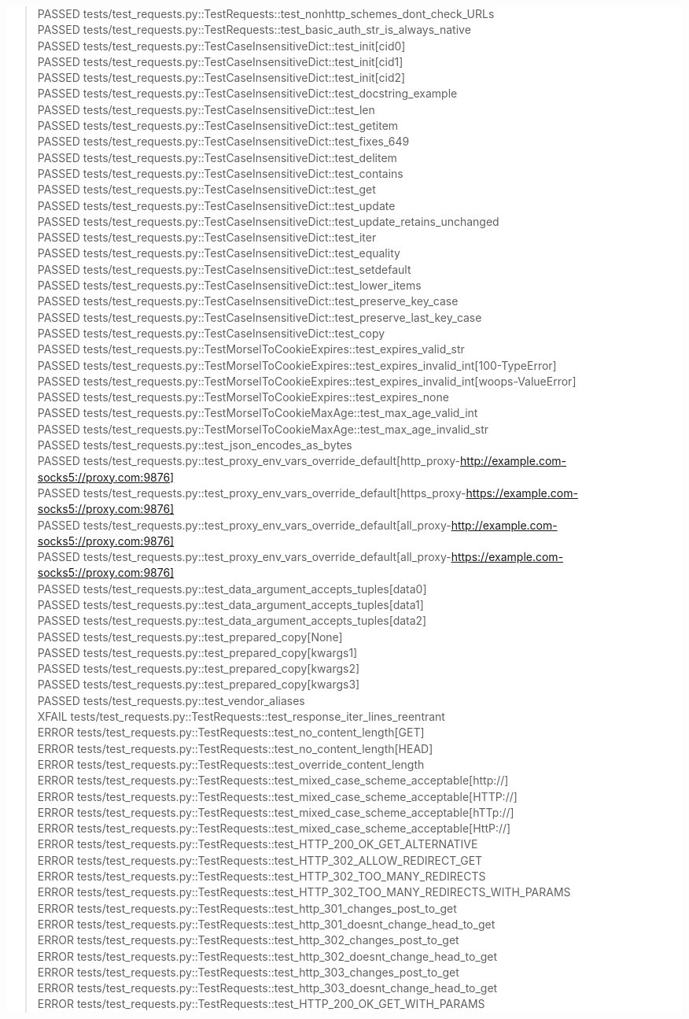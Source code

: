 > PASSED tests/test_requests.py::TestRequests::test_nonhttp_schemes_dont_check_URLs  
> PASSED tests/test_requests.py::TestRequests::test_basic_auth_str_is_always_native  
> PASSED tests/test_requests.py::TestCaseInsensitiveDict::test_init[cid0]  
> PASSED tests/test_requests.py::TestCaseInsensitiveDict::test_init[cid1]  
> PASSED tests/test_requests.py::TestCaseInsensitiveDict::test_init[cid2]  
> PASSED tests/test_requests.py::TestCaseInsensitiveDict::test_docstring_example  
> PASSED tests/test_requests.py::TestCaseInsensitiveDict::test_len  
> PASSED tests/test_requests.py::TestCaseInsensitiveDict::test_getitem  
> PASSED tests/test_requests.py::TestCaseInsensitiveDict::test_fixes_649  
> PASSED tests/test_requests.py::TestCaseInsensitiveDict::test_delitem  
> PASSED tests/test_requests.py::TestCaseInsensitiveDict::test_contains  
> PASSED tests/test_requests.py::TestCaseInsensitiveDict::test_get  
> PASSED tests/test_requests.py::TestCaseInsensitiveDict::test_update  
> PASSED tests/test_requests.py::TestCaseInsensitiveDict::test_update_retains_unchanged  
> PASSED tests/test_requests.py::TestCaseInsensitiveDict::test_iter  
> PASSED tests/test_requests.py::TestCaseInsensitiveDict::test_equality  
> PASSED tests/test_requests.py::TestCaseInsensitiveDict::test_setdefault  
> PASSED tests/test_requests.py::TestCaseInsensitiveDict::test_lower_items  
> PASSED tests/test_requests.py::TestCaseInsensitiveDict::test_preserve_key_case  
> PASSED tests/test_requests.py::TestCaseInsensitiveDict::test_preserve_last_key_case  
> PASSED tests/test_requests.py::TestCaseInsensitiveDict::test_copy  
> PASSED tests/test_requests.py::TestMorselToCookieExpires::test_expires_valid_str  
> PASSED tests/test_requests.py::TestMorselToCookieExpires::test_expires_invalid_int[100-TypeError]  
> PASSED tests/test_requests.py::TestMorselToCookieExpires::test_expires_invalid_int[woops-ValueError]  
> PASSED tests/test_requests.py::TestMorselToCookieExpires::test_expires_none  
> PASSED tests/test_requests.py::TestMorselToCookieMaxAge::test_max_age_valid_int  
> PASSED tests/test_requests.py::TestMorselToCookieMaxAge::test_max_age_invalid_str  
> PASSED tests/test_requests.py::test_json_encodes_as_bytes  
> PASSED tests/test_requests.py::test_proxy_env_vars_override_default[http_proxy-http://example.com-socks5://proxy.com:9876]  
> PASSED tests/test_requests.py::test_proxy_env_vars_override_default[https_proxy-https://example.com-socks5://proxy.com:9876]  
> PASSED tests/test_requests.py::test_proxy_env_vars_override_default[all_proxy-http://example.com-socks5://proxy.com:9876]  
> PASSED tests/test_requests.py::test_proxy_env_vars_override_default[all_proxy-https://example.com-socks5://proxy.com:9876]  
> PASSED tests/test_requests.py::test_data_argument_accepts_tuples[data0]  
> PASSED tests/test_requests.py::test_data_argument_accepts_tuples[data1]  
> PASSED tests/test_requests.py::test_data_argument_accepts_tuples[data2]  
> PASSED tests/test_requests.py::test_prepared_copy[None]  
> PASSED tests/test_requests.py::test_prepared_copy[kwargs1]  
> PASSED tests/test_requests.py::test_prepared_copy[kwargs2]  
> PASSED tests/test_requests.py::test_prepared_copy[kwargs3]  
> PASSED tests/test_requests.py::test_vendor_aliases  
> XFAIL tests/test_requests.py::TestRequests::test_response_iter_lines_reentrant  
> ERROR tests/test_requests.py::TestRequests::test_no_content_length[GET]  
> ERROR tests/test_requests.py::TestRequests::test_no_content_length[HEAD]  
> ERROR tests/test_requests.py::TestRequests::test_override_content_length  
> ERROR tests/test_requests.py::TestRequests::test_mixed_case_scheme_acceptable[http://]  
> ERROR tests/test_requests.py::TestRequests::test_mixed_case_scheme_acceptable[HTTP://]  
> ERROR tests/test_requests.py::TestRequests::test_mixed_case_scheme_acceptable[hTTp://]  
> ERROR tests/test_requests.py::TestRequests::test_mixed_case_scheme_acceptable[HttP://]  
> ERROR tests/test_requests.py::TestRequests::test_HTTP_200_OK_GET_ALTERNATIVE  
> ERROR tests/test_requests.py::TestRequests::test_HTTP_302_ALLOW_REDIRECT_GET  
> ERROR tests/test_requests.py::TestRequests::test_HTTP_302_TOO_MANY_REDIRECTS  
> ERROR tests/test_requests.py::TestRequests::test_HTTP_302_TOO_MANY_REDIRECTS_WITH_PARAMS  
> ERROR tests/test_requests.py::TestRequests::test_http_301_changes_post_to_get  
> ERROR tests/test_requests.py::TestRequests::test_http_301_doesnt_change_head_to_get  
> ERROR tests/test_requests.py::TestRequests::test_http_302_changes_post_to_get  
> ERROR tests/test_requests.py::TestRequests::test_http_302_doesnt_change_head_to_get  
> ERROR tests/test_requests.py::TestRequests::test_http_303_changes_post_to_get  
> ERROR tests/test_requests.py::TestRequests::test_http_303_doesnt_change_head_to_get  
> ERROR tests/test_requests.py::TestRequests::test_HTTP_200_OK_GET_WITH_PARAMS  